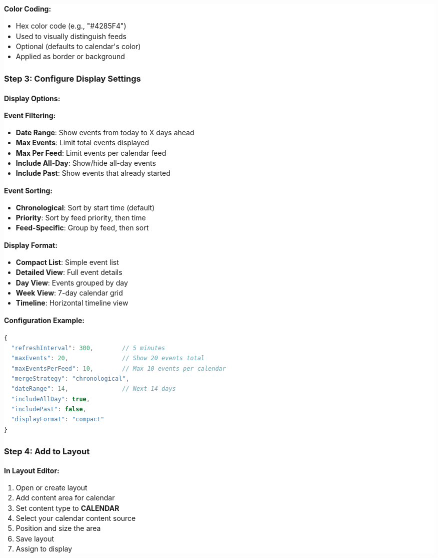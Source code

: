 **Color Coding:**
- Hex color code (e.g., "#4285F4")
- Used to visually distinguish feeds
- Optional (defaults to calendar's color)
- Applied as border or background

### Step 3: Configure Display Settings

**Display Options:**

**Event Filtering:**
- **Date Range**: Show events from today to X days ahead
- **Max Events**: Limit total events displayed
- **Max Per Feed**: Limit events per calendar feed
- **Include All-Day**: Show/hide all-day events
- **Include Past**: Show events that already started

**Event Sorting:**
- **Chronological**: Sort by start time (default)
- **Priority**: Sort by feed priority, then time
- **Feed-Specific**: Group by feed, then sort

**Display Format:**
- **Compact List**: Simple event list
- **Detailed View**: Full event details
- **Day View**: Events grouped by day
- **Week View**: 7-day calendar grid
- **Timeline**: Horizontal timeline view

**Configuration Example:**
```javascript
{
  "refreshInterval": 300,        // 5 minutes
  "maxEvents": 20,               // Show 20 events total
  "maxEventsPerFeed": 10,        // Max 10 events per calendar
  "mergeStrategy": "chronological",
  "dateRange": 14,               // Next 14 days
  "includeAllDay": true,
  "includePast": false,
  "displayFormat": "compact"
}
```

### Step 4: Add to Layout

**In Layout Editor:**

1. Open or create layout
2. Add content area for calendar
3. Set content type to **CALENDAR**
4. Select your calendar content source
5. Position and size the area
6. Save layout
7. Assign to display
